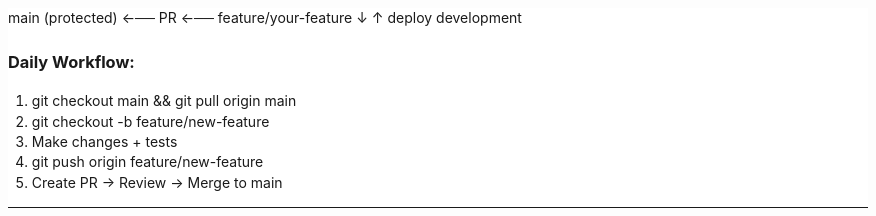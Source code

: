 main (protected) ←── PR ←── feature/your-feature
↓ ↑
deploy development

### Daily Workflow:

1. git checkout main && git pull origin main
2. git checkout -b feature/new-feature
3. Make changes + tests
4. git push origin feature/new-feature
5. Create PR → Review → Merge to main

---
